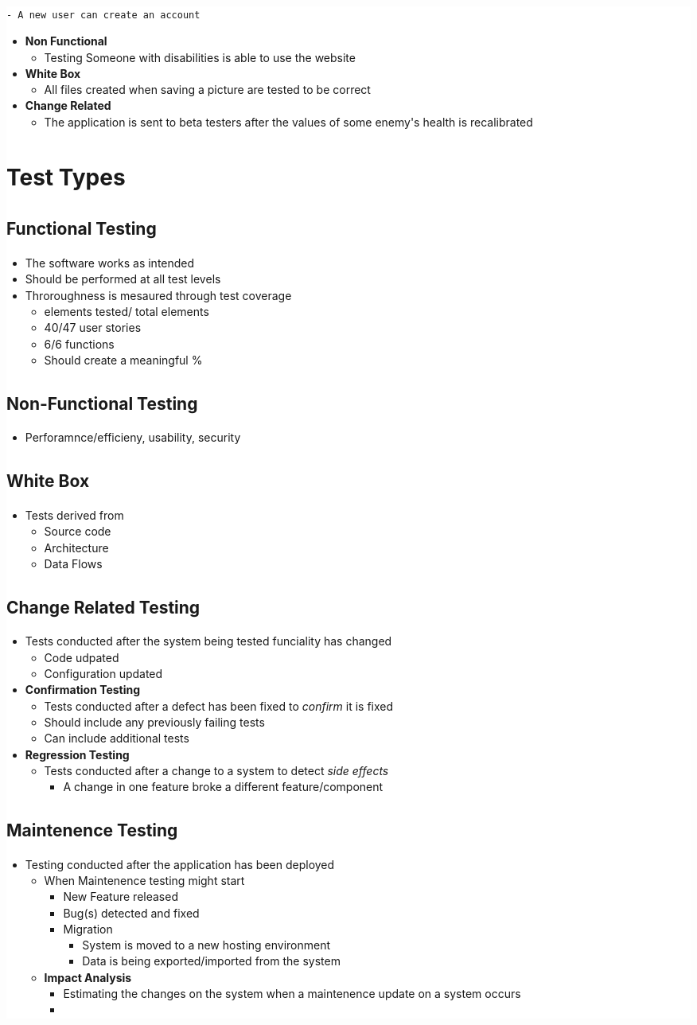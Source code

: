     - A new user can create an account
  - **Non Functional**
    - Testing Someone with disabilities is able to use the website 
  - **White Box**
    - All files created when saving a picture are tested to be correct
  - **Change Related**
    - The application is sent to beta testers after the values of some enemy's health is recalibrated


# Test Types

## Functional Testing
- The software works as intended
- Should be performed at all test levels
- Throroughness is mesaured through test coverage
  - elements tested/ total elements
  - 40/47 user stories
  - 6/6 functions
  - Should create a meaningful %

## Non-Functional Testing
- Perforamnce/efficieny, usability, security

## White Box
- Tests derived from 
  - Source code
  - Architecture
  - Data Flows

## Change Related Testing
- Tests conducted after the system being tested funciality has changed
  - Code udpated
  - Configuration updated
- **Confirmation Testing**
  - Tests conducted after a defect has been fixed to *confirm* it is fixed
  - Should include any previously failing tests
  - Can include additional tests
- **Regression Testing**
  - Tests conducted after a change to a system to detect *side effects*
    - A change in one feature broke a different feature/component

## Maintenence Testing
- Testing conducted after the application has been deployed
  - When Maintenence testing might start
    - New Feature released
    - Bug(s) detected and fixed
    - Migration
      - System is moved to a new hosting environment
      - Data is being exported/imported from the system
  - **Impact Analysis**
    - Estimating the changes on the system when a maintenence update on a system occurs
    - 